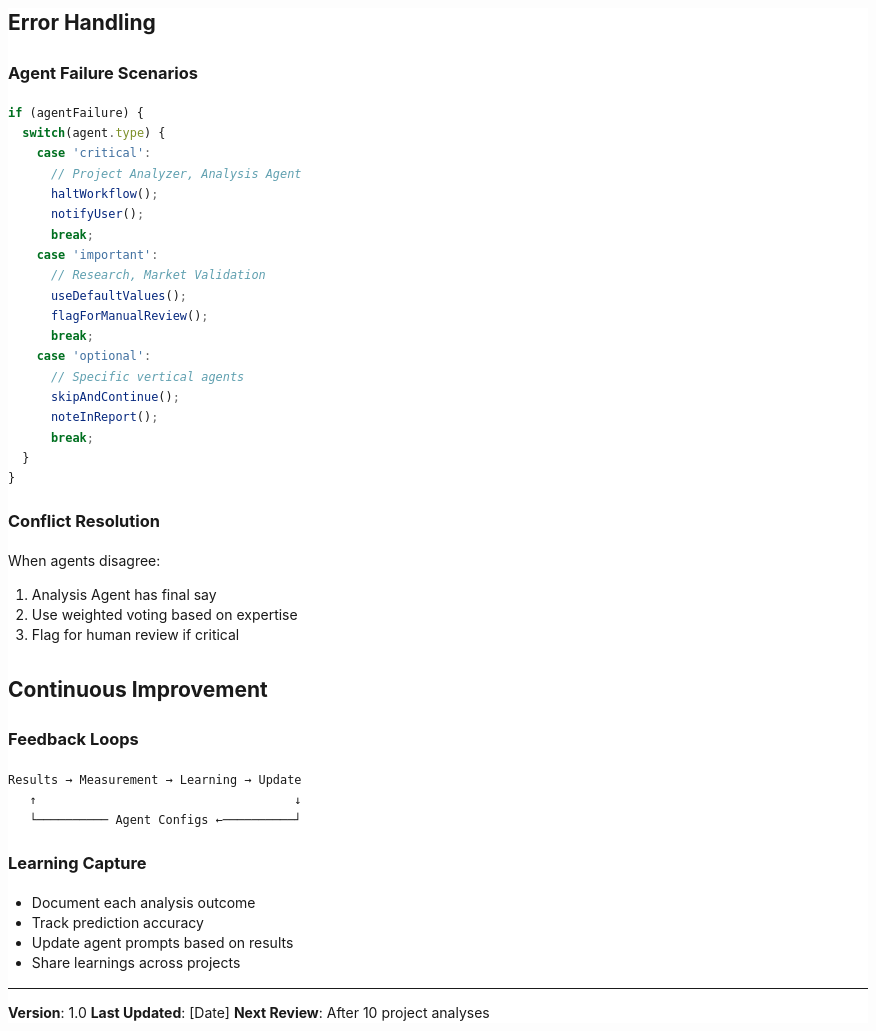 ## Error Handling

### Agent Failure Scenarios
```javascript
if (agentFailure) {
  switch(agent.type) {
    case 'critical':
      // Project Analyzer, Analysis Agent
      haltWorkflow();
      notifyUser();
      break;
    case 'important':
      // Research, Market Validation
      useDefaultValues();
      flagForManualReview();
      break;
    case 'optional':
      // Specific vertical agents
      skipAndContinue();
      noteInReport();
      break;
  }
}
```

### Conflict Resolution
When agents disagree:
1. Analysis Agent has final say
2. Use weighted voting based on expertise
3. Flag for human review if critical

## Continuous Improvement

### Feedback Loops
```
Results → Measurement → Learning → Update
   ↑                                    ↓
   └────────── Agent Configs ←──────────┘
```

### Learning Capture
- Document each analysis outcome
- Track prediction accuracy
- Update agent prompts based on results
- Share learnings across projects

---

**Version**: 1.0
**Last Updated**: [Date]
**Next Review**: After 10 project analyses
